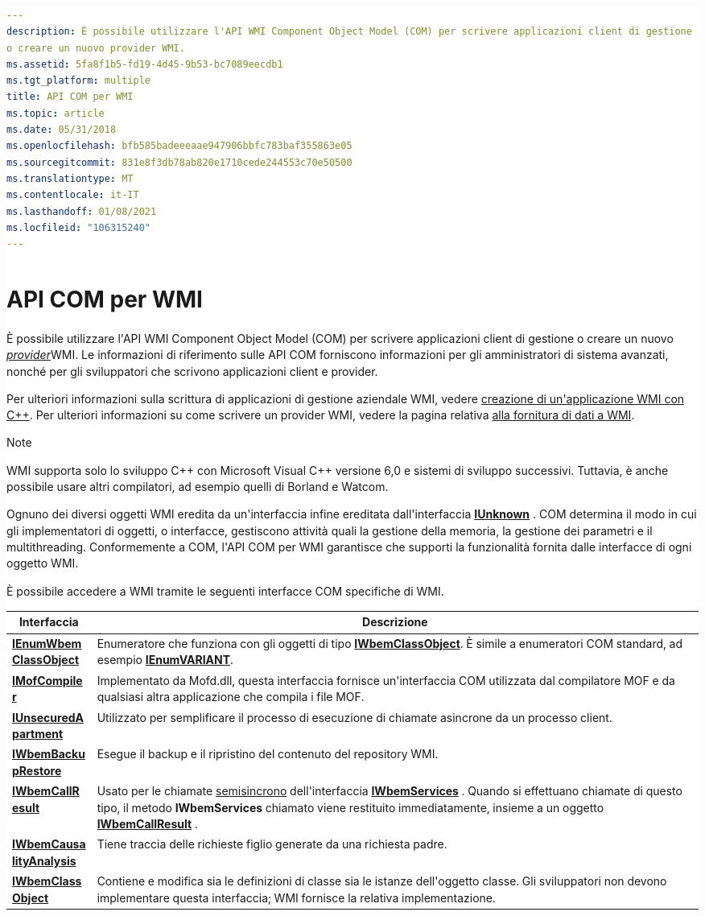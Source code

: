```yaml
---
description: È possibile utilizzare l'API WMI Component Object Model (COM) per scrivere applicazioni client di gestione o creare un nuovo provider WMI.
ms.assetid: 5fa8f1b5-fd19-4d45-9b53-bc7089eecdb1
ms.tgt_platform: multiple
title: API COM per WMI
ms.topic: article
ms.date: 05/31/2018
ms.openlocfilehash: bfb585badeeeaae947906bbfc783baf355863e05
ms.sourcegitcommit: 831e8f3db78ab820e1710cede244553c70e50500
ms.translationtype: MT
ms.contentlocale: it-IT
ms.lasthandoff: 01/08/2021
ms.locfileid: "106315240"
---
```

# <a name="com-api-for-wmi"></a>API COM per WMI

È possibile utilizzare l'API WMI Component Object Model (COM) per scrivere applicazioni client di gestione o creare un nuovo [*provider*](gloss-p.md)WMI. Le informazioni di riferimento sulle API COM forniscono informazioni per gli amministratori di sistema avanzati, nonché per gli sviluppatori che scrivono applicazioni client e provider.

Per ulteriori informazioni sulla scrittura di applicazioni di gestione aziendale WMI, vedere [creazione di un'applicazione WMI con C++](creating-a-wmi-application-using-c-.md). Per ulteriori informazioni su come scrivere un provider WMI, vedere la pagina relativa [alla fornitura di dati a WMI](providing-data-to-wmi.md).

> [!Note]  
> WMI supporta solo lo sviluppo C++ con Microsoft Visual C++ versione 6,0 e sistemi di sviluppo successivi. Tuttavia, è anche possibile usare altri compilatori, ad esempio quelli di Borland e Watcom.

 

Ognuno dei diversi oggetti WMI eredita da un'interfaccia infine ereditata dall'interfaccia [**IUnknown**](/windows/win32/api/unknwn/nn-unknwn-iunknown) . COM determina il modo in cui gli implementatori di oggetti, o interfacce, gestiscono attività quali la gestione della memoria, la gestione dei parametri e il multithreading. Conformemente a COM, l'API COM per WMI garantisce che supporti la funzionalità fornita dalle interfacce di ogni oggetto WMI.

È possibile accedere a WMI tramite le seguenti interfacce COM specifiche di WMI.



| Interfaccia                                                                    | Descrizione                                                                                                                                                                                                                                                                                                |
|------------------------------------------------------------------------------|------------------------------------------------------------------------------------------------------------------------------------------------------------------------------------------------------------------------------------------------------------------------------------------------------------|
| [**IEnumWbemClassObject**](/windows/desktop/api/Wbemcli/nn-wbemcli-ienumwbemclassobject)                         | Enumeratore che funziona con gli oggetti di tipo [**IWbemClassObject**](/windows/desktop/api/WbemCli/nn-wbemcli-iwbemclassobject). È simile a enumeratori COM standard, ad esempio [**IEnumVARIANT**](/windows/win32/api/oaidl/nn-oaidl-ienumvariant).                                                                                                      |
| [**IMofCompiler**](/windows/desktop/api/Wbemcli/nn-wbemcli-imofcompiler)                                         | Implementato da Mofd.dll, questa interfaccia fornisce un'interfaccia COM utilizzata dal compilatore MOF e da qualsiasi altra applicazione che compila i file MOF.                                                                                                                                                       |
| [**IUnsecuredApartment**](/windows/desktop/api/Wbemcli/nn-wbemcli-iunsecuredapartment)                           | Utilizzato per semplificare il processo di esecuzione di chiamate asincrone da un processo client.                                                                                                                                                                                                                           |
| [**IWbemBackupRestore**](/windows/desktop/api/Wbemcli/nn-wbemcli-iwbembackuprestore)                             | Esegue il backup e il ripristino del contenuto del repository WMI.                                                                                                                                                                                                                                                  |
| [**IWbemCallResult**](/windows/desktop/api/Wbemcli/nn-wbemcli-iwbemcallresult)                                   | Usato per le chiamate [semisincrono](making-a-semisynchronous-call-with-c--.md) dell'interfaccia [**IWbemServices**](/windows/desktop/api/WbemCli/nn-wbemcli-iwbemservices) . Quando si effettuano chiamate di questo tipo, il metodo **IWbemServices** chiamato viene restituito immediatamente, insieme a un oggetto [**IWbemCallResult**](/windows/desktop/api/Wbemcli/nn-wbemcli-iwbemcallresult) .                    |
| [**IWbemCausalityAnalysis**](iwbemcausalityaccess.md)                       | Tiene traccia delle richieste figlio generate da una richiesta padre.                                                                                                                                                                                                                                            |
| [**IWbemClassObject**](/windows/desktop/api/WbemCli/nn-wbemcli-iwbemclassobject)                                 | Contiene e modifica sia le definizioni di classe sia le istanze dell'oggetto classe. Gli sviluppatori non devono implementare questa interfaccia; WMI fornisce la relativa implementazione.                                                                                                                                                 |